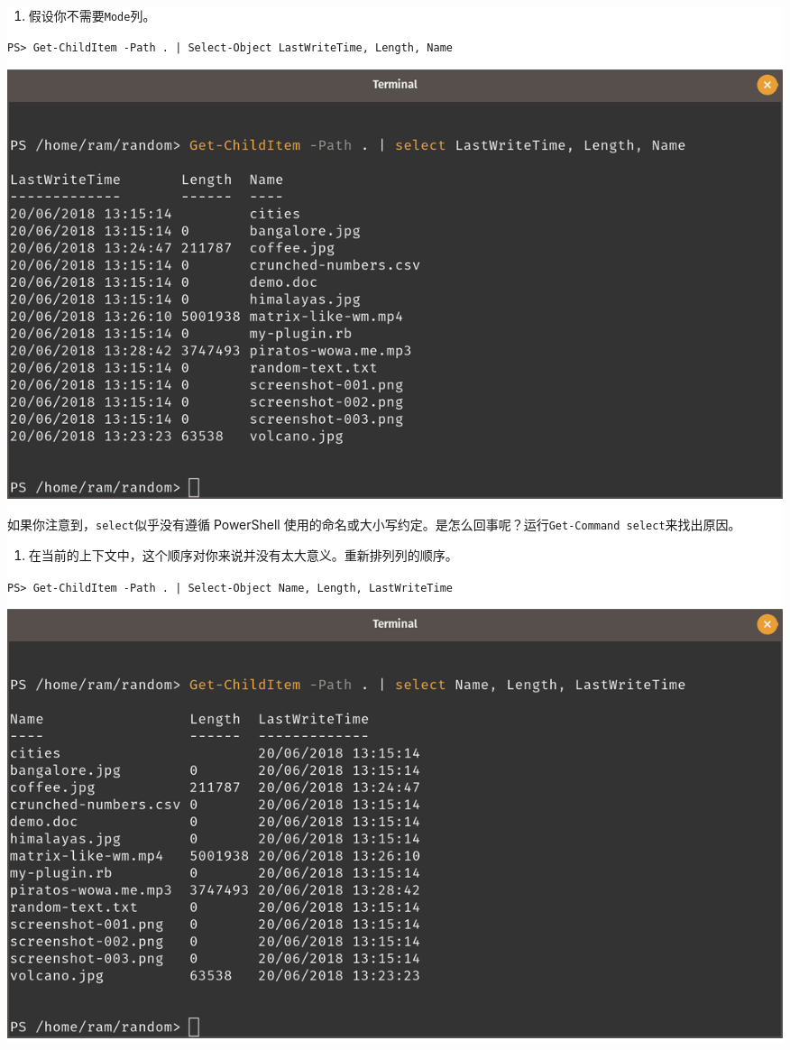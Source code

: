 1.  假设你不需要`Mode`列。

```
PS> Get-ChildItem -Path . | Select-Object LastWriteTime, Length, Name
```

![](img/66a9b353-b59f-4822-9b84-ea92bae58933.png)

如果你注意到，`select`似乎没有遵循 PowerShell 使用的命名或大小写约定。是怎么回事呢？运行`Get-Command select`来找出原因。

1.  在当前的上下文中，这个顺序对你来说并没有太大意义。重新排列列的顺序。

```
PS> Get-ChildItem -Path . | Select-Object Name, Length, LastWriteTime
```

![](img/3f839c8d-22b8-45c0-bbf9-913af8c94295.png)
